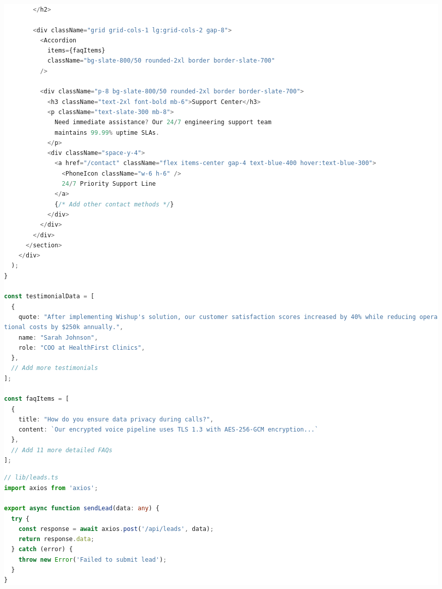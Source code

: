 ```typescript
        </h2>
        
        <div className="grid grid-cols-1 lg:grid-cols-2 gap-8">
          <Accordion 
            items={faqItems}
            className="bg-slate-800/50 rounded-2xl border border-slate-700"
          />
          
          <div className="p-8 bg-slate-800/50 rounded-2xl border border-slate-700">
            <h3 className="text-2xl font-bold mb-6">Support Center</h3>
            <p className="text-slate-300 mb-8">
              Need immediate assistance? Our 24/7 engineering support team 
              maintains 99.99% uptime SLAs.
            </p>
            <div className="space-y-4">
              <a href="/contact" className="flex items-center gap-4 text-blue-400 hover:text-blue-300">
                <PhoneIcon className="w-6 h-6" />
                24/7 Priority Support Line
              </a>
              {/* Add other contact methods */}
            </div>
          </div>
        </div>
      </section>
    </div>
  );
}

const testimonialData = [
  {
    quote: "After implementing Wishup's solution, our customer satisfaction scores increased by 40% while reducing operational costs by $250k annually.",
    name: "Sarah Johnson",
    role: "COO at HealthFirst Clinics",
  },
  // Add more testimonials
];

const faqItems = [
  {
    title: "How do you ensure data privacy during calls?",
    content: `Our encrypted voice pipeline uses TLS 1.3 with AES-256-GCM encryption...`
  },
  // Add 11 more detailed FAQs
];
```

```typescript
// lib/leads.ts
import axios from 'axios';

export async function sendLead(data: any) {
  try {
    const response = await axios.post('/api/leads', data);
    return response.data;
  } catch (error) {
    throw new Error('Failed to submit lead');
  }
}
```
